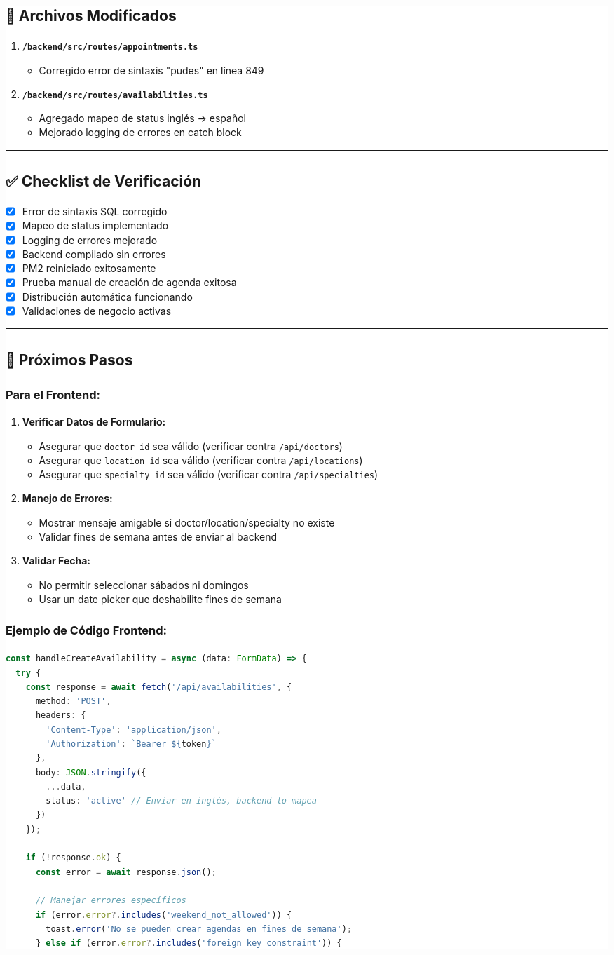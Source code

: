 
## 📝 Archivos Modificados

1. **`/backend/src/routes/appointments.ts`**
   - Corregido error de sintaxis "pudes" en línea 849
   
2. **`/backend/src/routes/availabilities.ts`**
   - Agregado mapeo de status inglés → español
   - Mejorado logging de errores en catch block

---

## ✅ Checklist de Verificación

- [x] Error de sintaxis SQL corregido
- [x] Mapeo de status implementado
- [x] Logging de errores mejorado
- [x] Backend compilado sin errores
- [x] PM2 reiniciado exitosamente
- [x] Prueba manual de creación de agenda exitosa
- [x] Distribución automática funcionando
- [x] Validaciones de negocio activas

---

## 🚀 Próximos Pasos

### Para el Frontend:
1. **Verificar Datos de Formulario:**
   - Asegurar que `doctor_id` sea válido (verificar contra `/api/doctors`)
   - Asegurar que `location_id` sea válido (verificar contra `/api/locations`)
   - Asegurar que `specialty_id` sea válido (verificar contra `/api/specialties`)

2. **Manejo de Errores:**
   - Mostrar mensaje amigable si doctor/location/specialty no existe
   - Validar fines de semana antes de enviar al backend

3. **Validar Fecha:**
   - No permitir seleccionar sábados ni domingos
   - Usar un date picker que deshabilite fines de semana

### Ejemplo de Código Frontend:
```typescript
const handleCreateAvailability = async (data: FormData) => {
  try {
    const response = await fetch('/api/availabilities', {
      method: 'POST',
      headers: {
        'Content-Type': 'application/json',
        'Authorization': `Bearer ${token}`
      },
      body: JSON.stringify({
        ...data,
        status: 'active' // Enviar en inglés, backend lo mapea
      })
    });
    
    if (!response.ok) {
      const error = await response.json();
      
      // Manejar errores específicos
      if (error.error?.includes('weekend_not_allowed')) {
        toast.error('No se pueden crear agendas en fines de semana');
      } else if (error.error?.includes('foreign key constraint')) {
```